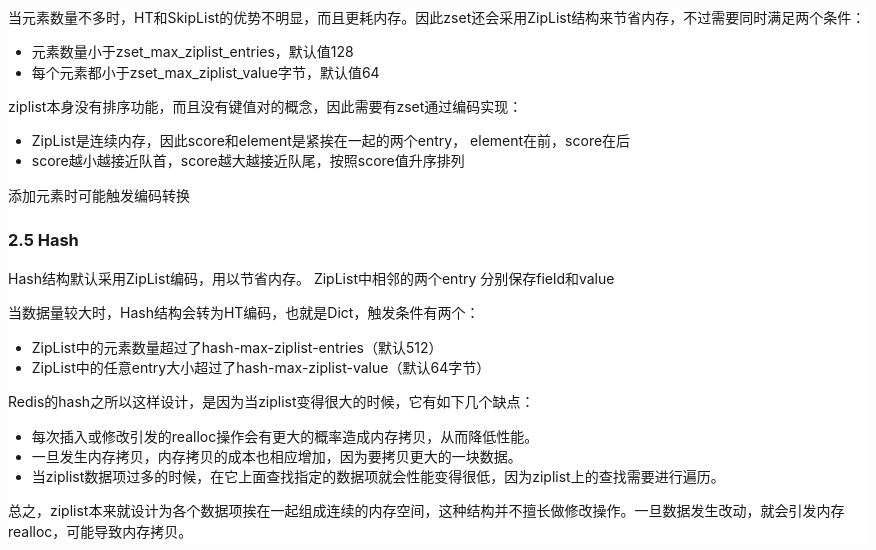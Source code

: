 当元素数量不多时，HT和SkipList的优势不明显，而且更耗内存。因此zset还会采用ZipList结构来节省内存，不过需要同时满足两个条件：

- 元素数量小于zset_max_ziplist_entries，默认值128
- 每个元素都小于zset_max_ziplist_value字节，默认值64

ziplist本身没有排序功能，而且没有键值对的概念，因此需要有zset通过编码实现：

- ZipList是连续内存，因此score和element是紧挨在一起的两个entry， element在前，score在后 
- score越小越接近队首，score越大越接近队尾，按照score值升序排列

添加元素时可能触发编码转换

### 2.5 Hash

Hash结构默认采用ZipList编码，用以节省内存。 ZipList中相邻的两个entry 分别保存field和value 

当数据量较大时，Hash结构会转为HT编码，也就是Dict，触发条件有两个：

- ZipList中的元素数量超过了hash-max-ziplist-entries（默认512）
- ZipList中的任意entry大小超过了hash-max-ziplist-value（默认64字节）

Redis的hash之所以这样设计，是因为当ziplist变得很⼤的时候，它有如下几个缺点：

- 每次插⼊或修改引发的realloc操作会有更⼤的概率造成内存拷贝，从而降低性能。
- ⼀旦发生内存拷贝，内存拷贝的成本也相应增加，因为要拷贝更⼤的⼀块数据。
- 当ziplist数据项过多的时候，在它上⾯查找指定的数据项就会性能变得很低，因为ziplist上的查找需要进行遍历。

总之，ziplist本来就设计为各个数据项挨在⼀起组成连续的内存空间，这种结构并不擅长做修改操作。⼀旦数据发⽣改动，就会引发内存realloc，可能导致内存拷贝。
